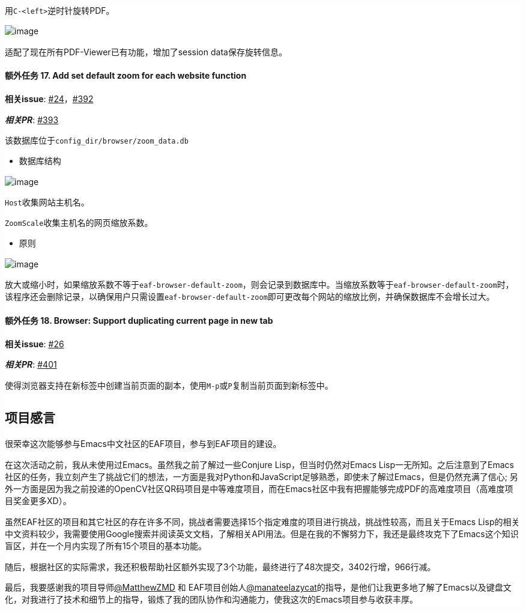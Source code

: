 用`C-<left>`逆时针旋转PDF。

![image](https://user-images.githubusercontent.com/43995067/91159218-51fd7900-e6fa-11ea-978f-126c5a45a24c.png)

适配了现在所有PDF-Viewer已有功能，增加了session data保存旋转信息。

#### 额外任务 17. Add set default zoom for each website function

**相关issue**: [#24](https://isrc.iscas.ac.cn/gitlab/summer2020/students/proj-2012153/-/issues/24)，[#392](https://github.com/manateelazycat/emacs-application-framework/issues/392)

***相关PR***: [#393](https://github.com/manateelazycat/emacs-application-framework/pull/393)

该数据库位于`config_dir/browser/zoom_data.db`

* 数据库结构

![image](https://user-images.githubusercontent.com/43995067/92376039-8e869700-f134-11ea-9fbc-cffcdfbf9302.png)

`Host`收集网站主机名。

`ZoomScale`收集主机名的网页缩放系数。

* 原则

![image](https://user-images.githubusercontent.com/43995067/92376680-8713bd80-f135-11ea-9caf-d7386f675f19.png)

放大或缩小时，如果缩放系数不等于`eaf-browser-default-zoom`，则会记录到数据库中。当缩放系数等于`eaf-browser-default-zoom`时，该程序还会删除记录，以确保用户只需设置`eaf-browser-default-zoom`即可更改每个网站的缩放比例，并确保数据库不会增长过大。

#### 额外任务 18. Browser: Support duplicating current page in new tab

**相关issue**: [#26](https://isrc.iscas.ac.cn/gitlab/summer2020/students/proj-2012153/-/issues/26)

***相关PR***: [#401](https://github.com/manateelazycat/emacs-application-framework/pull/401)

使得浏览器支持在新标签中创建当前页面的副本，使用`M-p`或`P`复制当前页面到新标签中。

## 项目感言

很荣幸这次能够参与Emacs中文社区的EAF项目，参与到EAF项目的建设。

在这次活动之前，我从未使用过Emacs。虽然我之前了解过一些Conjure Lisp，但当时仍然对Emacs Lisp一无所知。之后注意到了Emacs社区的任务，我立刻产生了挑战它们的想法，一方面是我对Python和JavaScript足够熟悉，即使未了解过Emacs，但是仍然充满了信心; 另外一方面是因为我之前投递的OpenCV社区QR码项目是中等难度项目，而在Emacs社区中我有把握能够完成PDF的高难度项目（高难度项目奖金更多XD）。

虽然EAF社区的项目和其它社区的存在许多不同，挑战者需要选择15个指定难度的项目进行挑战，挑战性较高，而且关于Emacs Lisp的相关中文资料较少，我需要使用Google搜索并阅读英文文档，了解相关API用法。但是在我的不懈努力下，我还是最终攻克下了Emacs这个知识盲区，并在一个月内实现了所有15个项目的基本功能。

随后，根据社区的实际需求，我还积极帮助社区额外实现了3个功能，最终进行了48次提交，3402行增，966行减。

最后，我要感谢我的项目导师[@MatthewZMD](https://github.com/MatthewZMD) 和 EAF项目创始人[@manateelazycat](https://github.com/manateelazycat)的指导，是他们让我更多地了解了Emacs以及键盘文化，对我进行了技术和细节上的指导，锻炼了我的团队协作和沟通能力，使我这次的Emacs项目参与收获丰厚。
